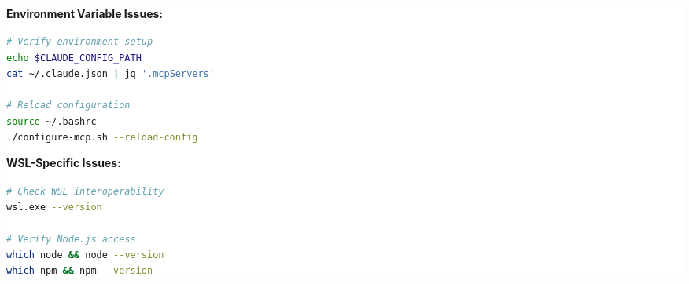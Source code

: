 **Environment Variable Issues:**
```bash
# Verify environment setup
echo $CLAUDE_CONFIG_PATH
cat ~/.claude.json | jq '.mcpServers'

# Reload configuration
source ~/.bashrc
./configure-mcp.sh --reload-config
```

**WSL-Specific Issues:**
```bash
# Check WSL interoperability
wsl.exe --version

# Verify Node.js access
which node && node --version
which npm && npm --version
```
